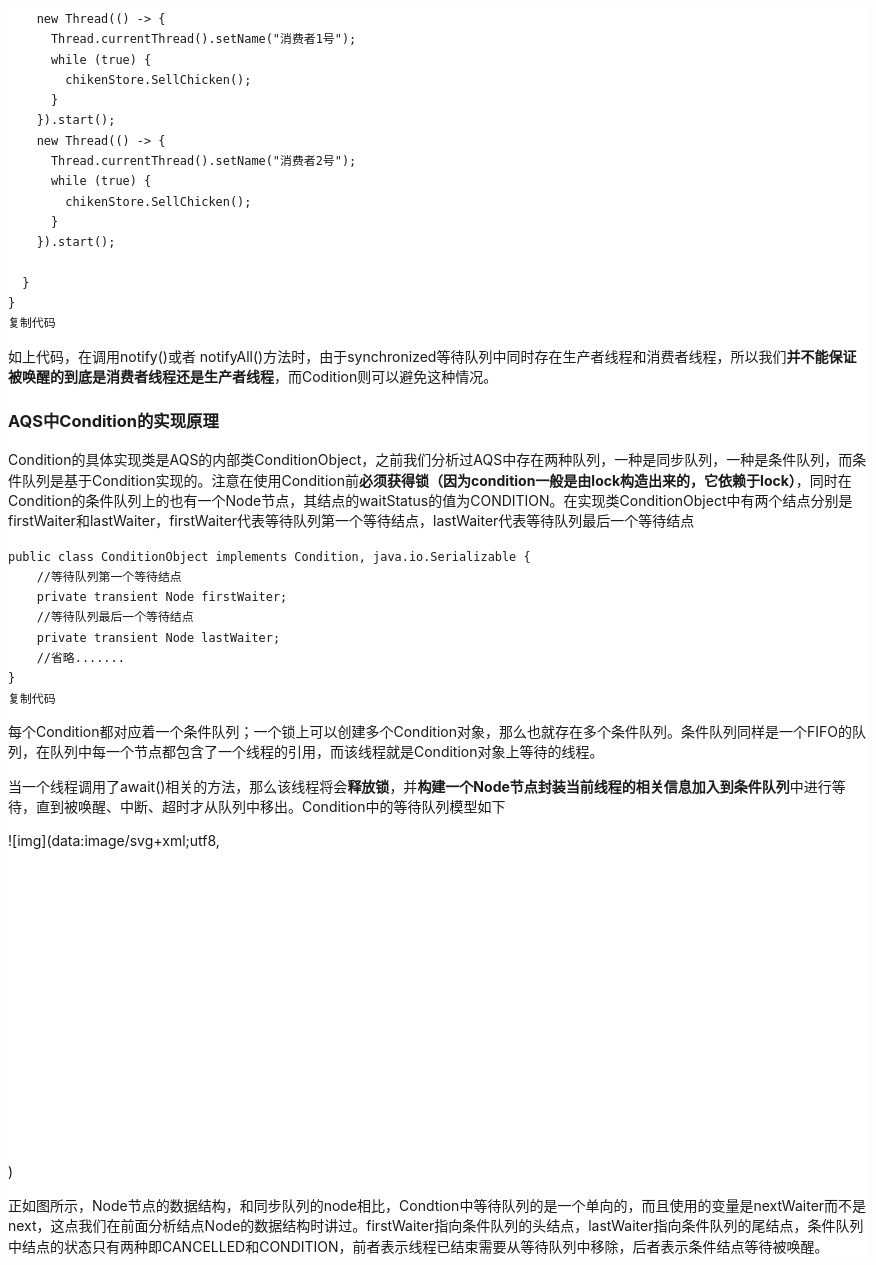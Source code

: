```
    new Thread(() -> {
      Thread.currentThread().setName("消费者1号");
      while (true) {
        chikenStore.SellChicken();
      }
    }).start();
    new Thread(() -> {
      Thread.currentThread().setName("消费者2号");
      while (true) {
        chikenStore.SellChicken();
      }
    }).start();

  }
}
复制代码
```



如上代码，在调用notify()或者 notifyAll()方法时，由于synchronized等待队列中同时存在生产者线程和消费者线程，所以我们**并不能保证被唤醒的到底是消费者线程还是生产者线程**，而Codition则可以避免这种情况。

### AQS中Condition的实现原理

Condition的具体实现类是AQS的内部类ConditionObject，之前我们分析过AQS中存在两种队列，一种是同步队列，一种是条件队列，而条件队列是基于Condition实现的。注意在使用Condition前**必须获得锁（因为condition一般是由lock构造出来的，它依赖于lock）**，同时在Condition的条件队列上的也有一个Node节点，其结点的waitStatus的值为CONDITION。在实现类ConditionObject中有两个结点分别是firstWaiter和lastWaiter，firstWaiter代表等待队列第一个等待结点，lastWaiter代表等待队列最后一个等待结点







```
public class ConditionObject implements Condition, java.io.Serializable {
    //等待队列第一个等待结点
    private transient Node firstWaiter;
    //等待队列最后一个等待结点
    private transient Node lastWaiter;
    //省略.......
}
复制代码
```



每个Condition都对应着一个条件队列；一个锁上可以创建多个Condition对象，那么也就存在多个条件队列。条件队列同样是一个FIFO的队列，在队列中每一个节点都包含了一个线程的引用，而该线程就是Condition对象上等待的线程。

当一个线程调用了await()相关的方法，那么该线程将会**释放锁**，并**构建一个Node节点封装当前线程的相关信息加入到条件队列**中进行等待，直到被唤醒、中断、超时才从队列中移出。Condition中的等待队列模型如下

![img](data:image/svg+xml;utf8,<?xml version="1.0"?><svg xmlns="http://www.w3.org/2000/svg" version="1.1" width="1280" height="454"></svg>)

正如图所示，Node节点的数据结构，和同步队列的node相比，Condtion中等待队列的是一个单向的，而且使用的变量是nextWaiter而不是next，这点我们在前面分析结点Node的数据结构时讲过。firstWaiter指向条件队列的头结点，lastWaiter指向条件队列的尾结点，条件队列中结点的状态只有两种即CANCELLED和CONDITION，前者表示线程已结束需要从等待队列中移除，后者表示条件结点等待被唤醒。
